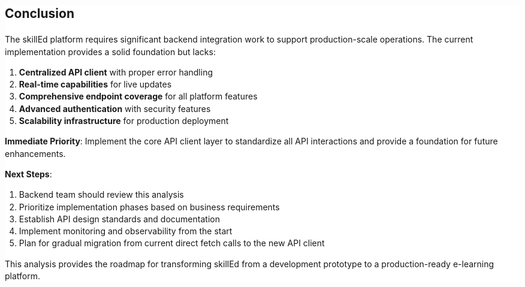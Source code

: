 ## Conclusion

The skillEd platform requires significant backend integration work to support production-scale operations. The current implementation provides a solid foundation but lacks:

1. **Centralized API client** with proper error handling
2. **Real-time capabilities** for live updates
3. **Comprehensive endpoint coverage** for all platform features
4. **Advanced authentication** with security features
5. **Scalability infrastructure** for production deployment

**Immediate Priority**: Implement the core API client layer to standardize all API interactions and provide a foundation for future enhancements.

**Next Steps**:

1. Backend team should review this analysis
2. Prioritize implementation phases based on business requirements
3. Establish API design standards and documentation
4. Implement monitoring and observability from the start
5. Plan for gradual migration from current direct fetch calls to the new API client

This analysis provides the roadmap for transforming skillEd from a development prototype to a production-ready e-learning platform.
